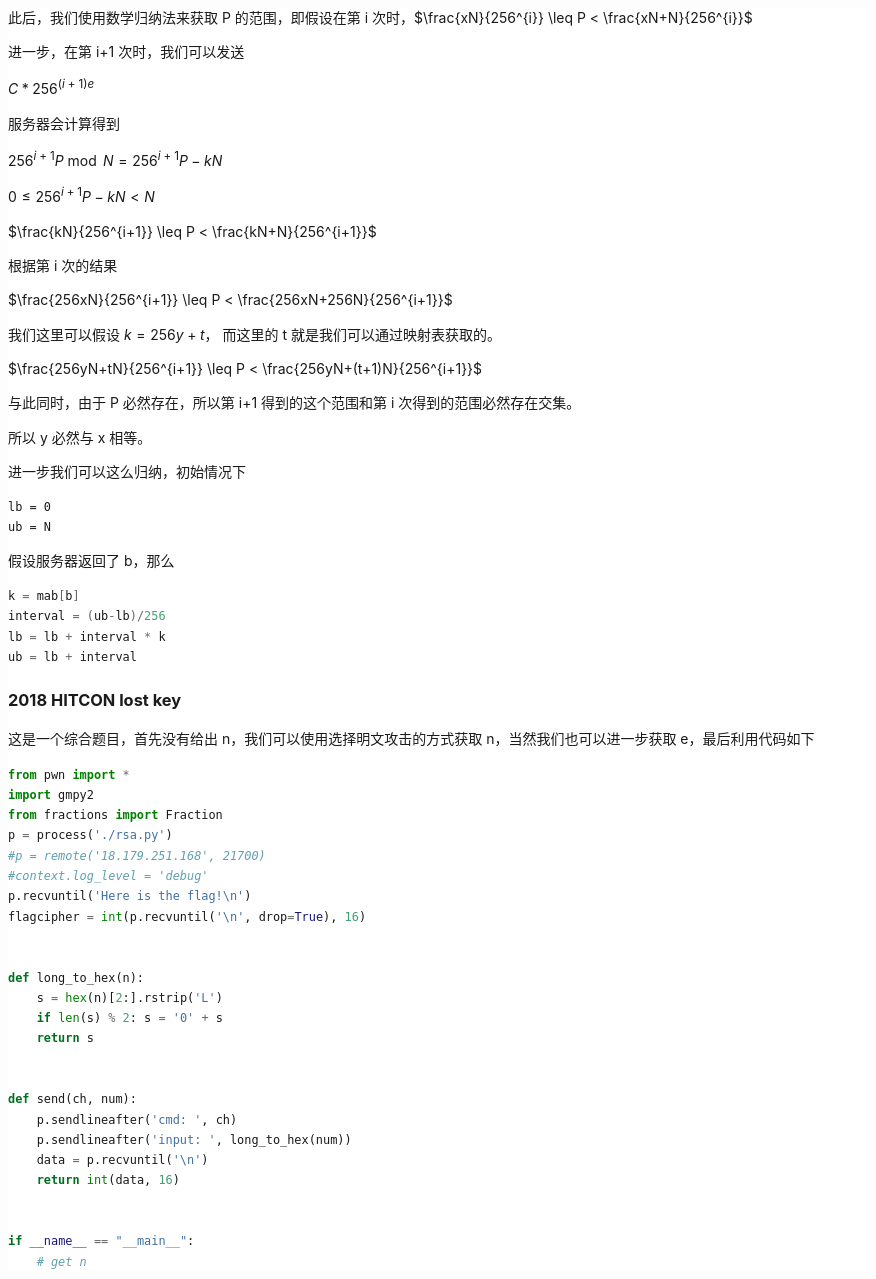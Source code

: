 此后，我们使用数学归纳法来获取 P 的范围，即假设在第 i 次时，$\frac{xN}{256^{i}} \leq P < \frac{xN+N}{256^{i}}$

进一步，在第 i+1 次时，我们可以发送

$C*256^{(i+1)e}$

服务器会计算得到

$256^{i+1}P \bmod N=256^{i+1}P-kN$

$0 \leq 256^{i+1}P-kN<N$ 

$\frac{kN}{256^{i+1}} \leq P < \frac{kN+N}{256^{i+1}}$

根据第 i 次的结果

$\frac{256xN}{256^{i+1}} \leq P < \frac{256xN+256N}{256^{i+1}}$

我们这里可以假设 $k=256y+t$， 而这里的 t 就是我们可以通过映射表获取的。

 $\frac{256yN+tN}{256^{i+1}} \leq P < \frac{256yN+(t+1)N}{256^{i+1}}$

与此同时，由于 P 必然存在，所以第 i+1 得到的这个范围和第 i 次得到的范围必然存在交集。

所以 y 必然与 x 相等。

进一步我们可以这么归纳，初始情况下

```
lb = 0
ub = N
```

假设服务器返回了 b，那么

```c
k = mab[b]
interval = (ub-lb)/256
lb = lb + interval * k
ub = lb + interval
```

### 2018 HITCON lost key

这是一个综合题目，首先没有给出 n，我们可以使用选择明文攻击的方式获取 n，当然我们也可以进一步获取 e，最后利用代码如下

```python
from pwn import *
import gmpy2
from fractions import Fraction
p = process('./rsa.py')
#p = remote('18.179.251.168', 21700)
#context.log_level = 'debug'
p.recvuntil('Here is the flag!\n')
flagcipher = int(p.recvuntil('\n', drop=True), 16)


def long_to_hex(n):
    s = hex(n)[2:].rstrip('L')
    if len(s) % 2: s = '0' + s
    return s


def send(ch, num):
    p.sendlineafter('cmd: ', ch)
    p.sendlineafter('input: ', long_to_hex(num))
    data = p.recvuntil('\n')
    return int(data, 16)


if __name__ == "__main__":
    # get n
```